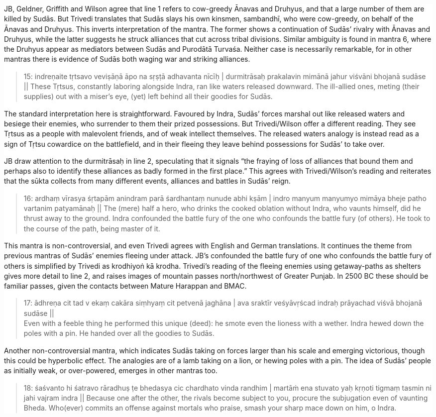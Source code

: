 JB, Geldner, Griffith and Wilson agree that line 1 refers to cow-greedy Ānavas and Druhyus, and that a large number of them are killed by Sudās. But Trivedi translates that Sudās slays his own kinsmen, sambandhī, who were cow-greedy, on behalf of the Ānavas and Druhyus. This inverts interpretation of the mantra. The former shows a continuation of Sudās’ rivalry with Ānavas and Druhyus, while the latter suggests he struck alliances that cut across tribal divisions. Similar ambiguity is found in mantra 6, where the Druhyus appear as mediators between Sudās and Purodātā Turvaśa. Neither case is necessarily remarkable, for in other mantras there is evidence of Sudās both waging war and striking alliances. 

> 15: indreṇaite tṛtsavo veviṣāṇā āpo na sṛṣṭā adhavanta nīcīḥ | durmitrāsaḥ prakalavin mimānā jahur viśvāni bhojanā sudāse ||
> These Tṛtsus, constantly laboring alongside Indra, ran like waters released downward. The ill-allied ones, meting (their supplies) out with a miser’s eye, (yet) left behind all their goodies for Sudās.

The standard interpretation here is straightforward. Favoured by Indra, Sudās’ forces marshal out like released waters and besiege their enemies, who surrender to them their prized possessions. But Trivedi/Wilson offer a different reading. They see Tṛtsus as a people with malevolent friends, and of weak intellect themselves. The released waters analogy is instead read as a sign of Tṛtsu cowardice on the battlefield, and in their fleeing they leave behind possessions for Sudās’ to take over. 

JB draw attention to the durmitrāsaḥ in line 2, speculating that it signals “the fraying of loss of alliances that bound them and perhaps also to identify these alliances as badly formed in the first place.” This agrees with Trivedi/Wilson’s reading and reiterates that the sūkta collects from many different events, alliances and battles in Sudās’ reign. 

> 16: ardhaṃ vīrasya śṛtapām anindram parā śardhantaṃ nunude abhi kṣām | indro manyum manyumyo mimāya bheje patho vartanim patyamānaḥ || 
> The (mere) half a hero, who drinks the cooked oblation without Indra, who vaunts himself, did he thrust away to the ground. Indra confounded the battle fury of the one who confounds the battle fury (of others). He took to the course of the path, being master of it.

This mantra is non-controversial, and even Trivedi agrees with English and German translations. It continues the theme from previous mantras of Sudās’ enemies fleeing under attack. JB’s confounded the battle fury of one who confounds the battle fury of others is simplified by Trivedi as krodhiyoṅ kā krodha. Trivedi’s reading of the fleeing enemies using getaway-paths as shelters gives more detail to line 2, and raises images of mountain passes north/northwest of Greater Punjab. In 2500 BC these should be familiar passes, given the contacts between Mature Harappan and BMAC. 

> 17: ādhreṇa cit tad v ekaṃ cakāra siṃhyaṃ cit petvenā jaghāna | ava sraktīr veśyāvṛścad indraḥ prāyachad viśvā bhojanā sudāse ||  
> Even with a feeble thing he performed this unique (deed): he smote even the lioness with a wether. Indra hewed down the poles with a pin. He handed over all the goodies to Sudās.

Another non-controversial mantra, which indicates Sudās taking on forces larger than his scale and emerging victorious, though this could be hyperbolic effect. The analogies are of a lamb taking on a lion, or hewing poles with a pin. The idea of Sudās’ people as initially weak, or over-powered, emerges in other mantras too. 

> 18: śaśvanto hi śatravo rāradhuṣ ṭe bhedasya cic chardhato vinda randhim | martāṁ ena stuvato yaḥ kṛṇoti tigmaṃ tasmin ni jahi vajram indra || 
> Because one after the other, the rivals become subject to you, procure the subjugation even of vaunting Bheda. Who(ever) commits an offense against mortals who praise, smash your sharp mace down on him, o Indra.
